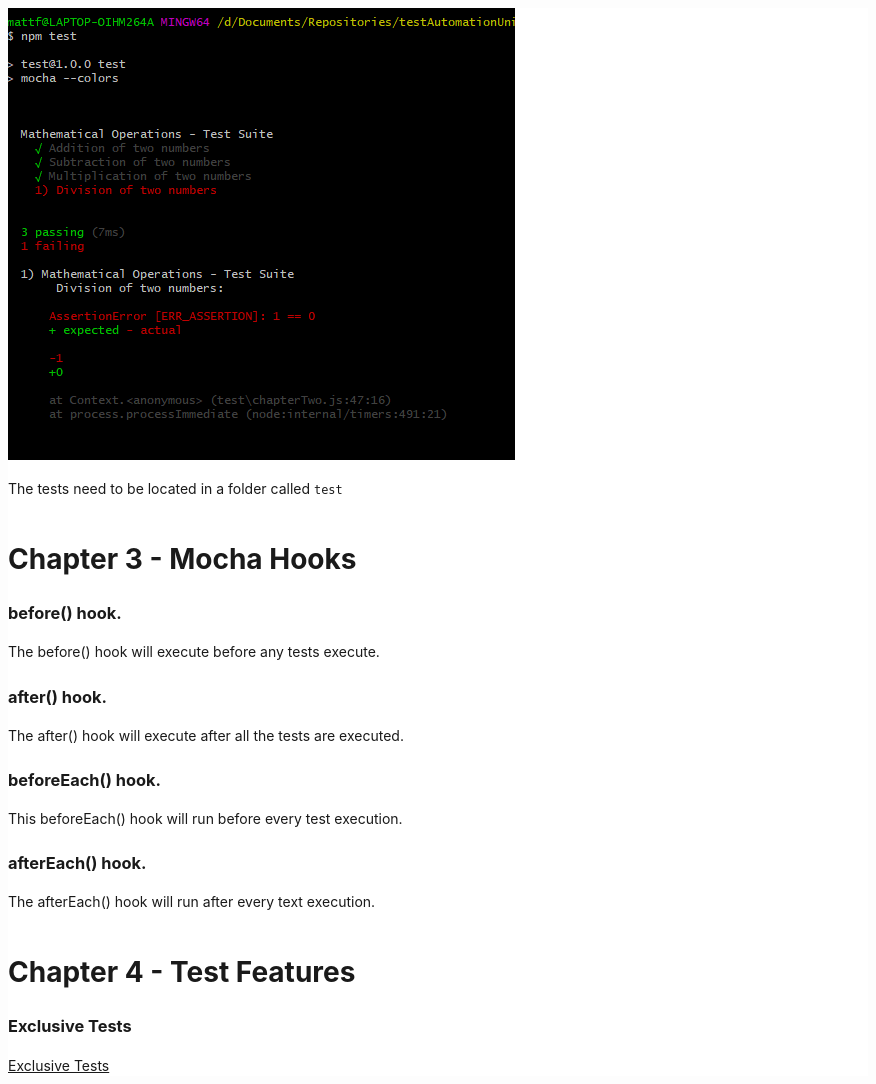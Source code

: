 ![image1.png](assets/image1.png)

The tests need to be located in a folder called `test`

# Chapter 3 - Mocha Hooks

### before() hook.

The before() hook will execute before any tests execute.

### after() hook.

The after() hook will execute after all the tests are executed.

### beforeEach() hook.

This beforeEach() hook will run before every test execution.

### afterEach() hook.

The afterEach() hook will run after every text execution.

# Chapter 4 - Test Features

### Exclusive Tests
[Exclusive Tests](https://mochajs.org/#exclusive-tests)
